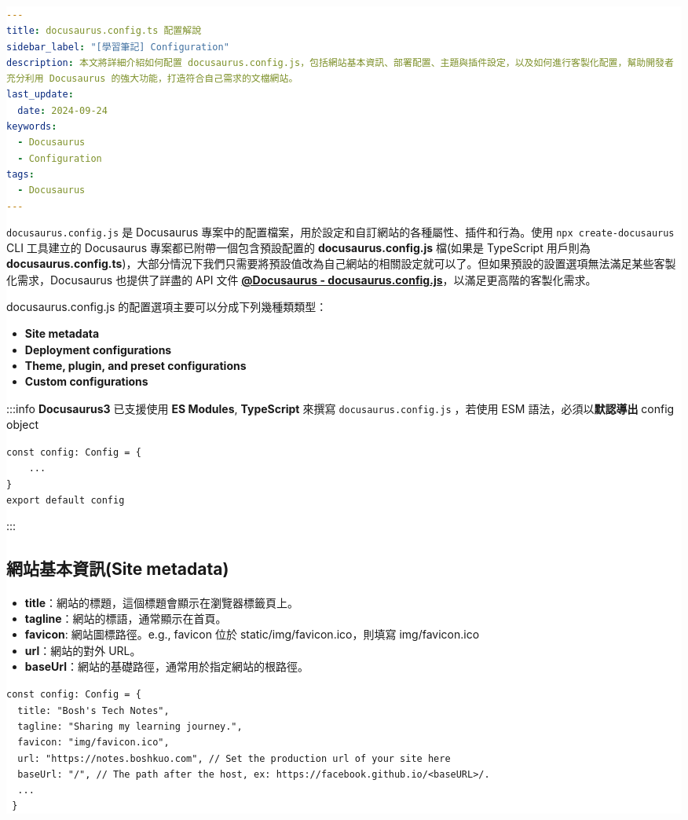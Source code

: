 ```yaml
---
title: docusaurus.config.ts 配置解說
sidebar_label: "[學習筆記] Configuration"
description: 本文將詳細介紹如何配置 docusaurus.config.js，包括網站基本資訊、部署配置、主題與插件設定，以及如何進行客製化配置，幫助開發者充分利用 Docusaurus 的強大功能，打造符合自己需求的文檔網站。
last_update:
  date: 2024-09-24
keywords:
  - Docusaurus
  - Configuration
tags:
  - Docusaurus
---
```


`docusaurus.config.js` 是 Docusaurus 專案中的配置檔案，用於設定和自訂網站的各種屬性、插件和行為。使用 `npx create-docusaurus` CLI 工具建立的 Docusaurus 專案都已附帶一個包含預設配置的 **docusaurus.config.js** 檔(如果是 TypeScript 用戶則為 **docusaurus.config.ts**)，大部分情況下我們只需要將預設值改為自己網站的相關設定就可以了。但如果預設的設置選項無法滿足某些客製化需求，Docusaurus 也提供了詳盡的 API 文件 [**@Docusaurus - docusaurus.config.js**](https://docusaurus.io/docs/api/docusaurus-config)，以滿足更高階的客製化需求。

docusaurus.config.js 的配置選項主要可以分成下列幾種類類型：

- **Site metadata**
- **Deployment configurations**
- **Theme, plugin, and preset configurations**
- **Custom configurations**

:::info
**Docusaurus3** 已支援使用 **ES Modules**, **TypeScript** 來撰寫 `docusaurus.config.js` ，若使用 ESM 語法，必須以**默認導出** config object

```tsx
const config: Config = {
	...
}
export default config
```

:::

## **網站基本資訊(Site metadata)**

- **title**：網站的標題，這個標題會顯示在瀏覽器標籤頁上。
- **tagline**：網站的標語，通常顯示在首頁。
- **favicon**: 網站圖標路徑。e.g., favicon 位於 static/img/favicon.ico，則填寫 img/favicon.ico
- **url**：網站的對外 URL。
- **baseUrl**：網站的基礎路徑，通常用於指定網站的根路徑。

```tsx
const config: Config = {
  title: "Bosh's Tech Notes",
  tagline: "Sharing my learning journey.",
  favicon: "img/favicon.ico",
  url: "https://notes.boshkuo.com", // Set the production url of your site here
  baseUrl: "/", // The path after the host, ex: https://facebook.github.io/<baseURL>/.
  ...
 }
```
